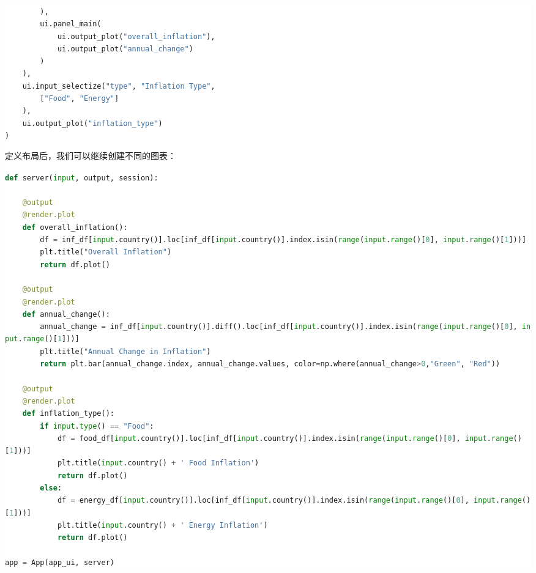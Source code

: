 ```py
        ),
        ui.panel_main(
            ui.output_plot("overall_inflation"),
            ui.output_plot("annual_change")
        )
    ),
    ui.input_selectize("type", "Inflation Type",
        ["Food", "Energy"]
    ),
    ui.output_plot("inflation_type")
)
```

定义布局后，我们可以继续创建不同的图表：

```py
def server(input, output, session):

    @output
    @render.plot
    def overall_inflation():
        df = inf_df[input.country()].loc[inf_df[input.country()].index.isin(range(input.range()[0], input.range()[1]))]
        plt.title("Overall Inflation")
        return df.plot()

    @output
    @render.plot
    def annual_change():
        annual_change = inf_df[input.country()].diff().loc[inf_df[input.country()].index.isin(range(input.range()[0], input.range()[1]))]
        plt.title("Annual Change in Inflation")
        return plt.bar(annual_change.index, annual_change.values, color=np.where(annual_change>0,"Green", "Red"))

    @output
    @render.plot
    def inflation_type():
        if input.type() == "Food":
            df = food_df[input.country()].loc[inf_df[input.country()].index.isin(range(input.range()[0], input.range()[1]))]
            plt.title(input.country() + ' Food Inflation')
            return df.plot()
        else:
            df = energy_df[input.country()].loc[inf_df[input.country()].index.isin(range(input.range()[0], input.range()[1]))]
            plt.title(input.country() + ' Energy Inflation')
            return df.plot()

app = App(app_ui, server)
```
